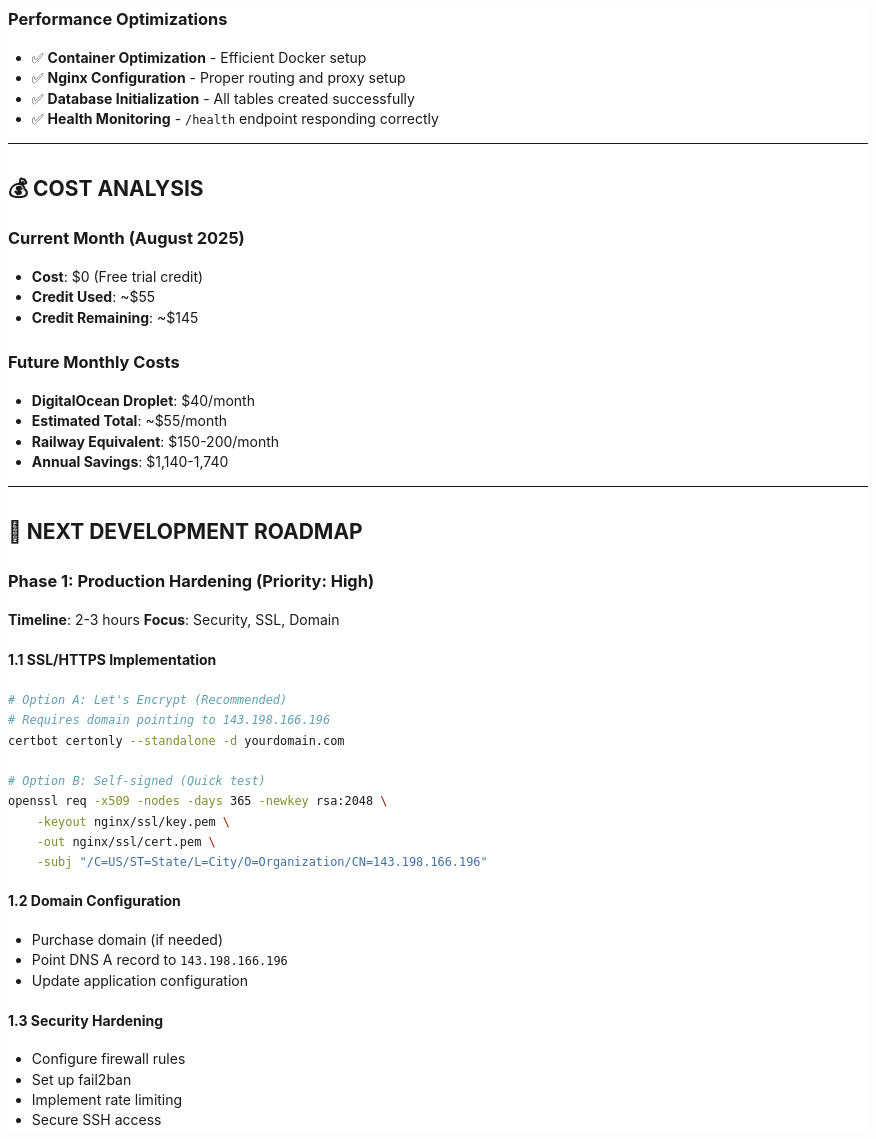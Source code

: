### **Performance Optimizations**
- ✅ **Container Optimization** - Efficient Docker setup
- ✅ **Nginx Configuration** - Proper routing and proxy setup
- ✅ **Database Initialization** - All tables created successfully
- ✅ **Health Monitoring** - `/health` endpoint responding correctly

---

## 💰 **COST ANALYSIS**

### **Current Month (August 2025)**
- **Cost**: $0 (Free trial credit)
- **Credit Used**: ~$55
- **Credit Remaining**: ~$145

### **Future Monthly Costs**
- **DigitalOcean Droplet**: $40/month
- **Estimated Total**: ~$55/month
- **Railway Equivalent**: $150-200/month
- **Annual Savings**: $1,140-1,740

---

## 🚀 **NEXT DEVELOPMENT ROADMAP**

### **Phase 1: Production Hardening** (Priority: High)
**Timeline**: 2-3 hours
**Focus**: Security, SSL, Domain

#### **1.1 SSL/HTTPS Implementation**
```bash
# Option A: Let's Encrypt (Recommended)
# Requires domain pointing to 143.198.166.196
certbot certonly --standalone -d yourdomain.com

# Option B: Self-signed (Quick test)
openssl req -x509 -nodes -days 365 -newkey rsa:2048 \
    -keyout nginx/ssl/key.pem \
    -out nginx/ssl/cert.pem \
    -subj "/C=US/ST=State/L=City/O=Organization/CN=143.198.166.196"
```

#### **1.2 Domain Configuration**
- Purchase domain (if needed)
- Point DNS A record to `143.198.166.196`
- Update application configuration

#### **1.3 Security Hardening**
- Configure firewall rules
- Set up fail2ban
- Implement rate limiting
- Secure SSH access
